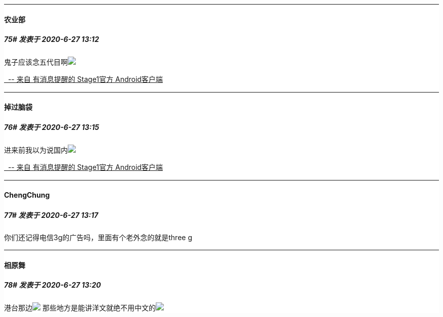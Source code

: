 





-----

####  农业部  
##### 75#       发表于 2020-6-27 13:12




鬼子应该念五代目啊<img src="https://static.saraba1st.com/image/smiley/face2017/037.png" referrerpolicy="no-referrer">

[  -- 来自 有消息提醒的 Stage1官方 Android客户端](https://www.coolapk.com/apk/140634)







-----

####  掉过脑袋  
##### 76#       发表于 2020-6-27 13:15




进来前我以为说国内<img src="https://static.saraba1st.com/image/smiley/face2017/001.png" referrerpolicy="no-referrer">

[  -- 来自 有消息提醒的 Stage1官方 Android客户端](https://www.coolapk.com/apk/140634)







-----

####  ChengChung  
##### 77#       发表于 2020-6-27 13:17




你们还记得电信3g的广告吗，里面有个老外念的就是three g







-----

####  相原舞  
##### 78#       发表于 2020-6-27 13:20




港台那边<img src="https://static.saraba1st.com/image/smiley/face2017/067.png" referrerpolicy="no-referrer">
那些地方是能讲洋文就绝不用中文的<img src="https://static.saraba1st.com/image/smiley/face2017/067.png" referrerpolicy="no-referrer">

